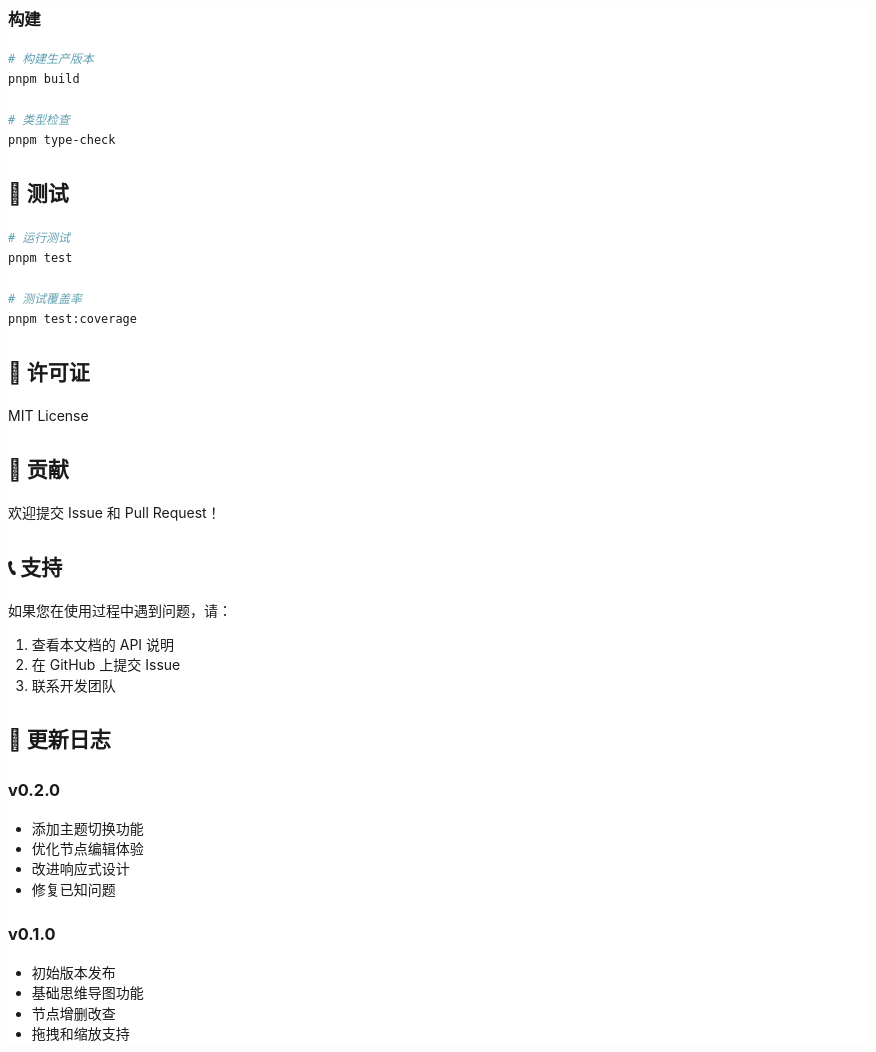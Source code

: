 ### 构建

```bash
# 构建生产版本
pnpm build

# 类型检查
pnpm type-check
```

## 🧪 测试

```bash
# 运行测试
pnpm test

# 测试覆盖率
pnpm test:coverage
```

## 📄 许可证

MIT License

## 🤝 贡献

欢迎提交 Issue 和 Pull Request！

## 📞 支持

如果您在使用过程中遇到问题，请：

1. 查看本文档的 API 说明
2. 在 GitHub 上提交 Issue
3. 联系开发团队

## 🔄 更新日志

### v0.2.0
- 添加主题切换功能
- 优化节点编辑体验
- 改进响应式设计
- 修复已知问题

### v0.1.0
- 初始版本发布
- 基础思维导图功能
- 节点增删改查
- 拖拽和缩放支持 